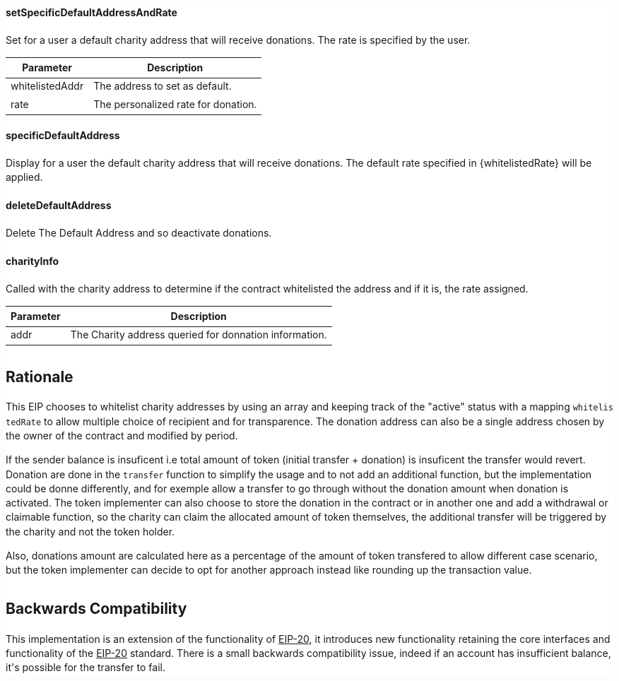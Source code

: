 #### **setSpecificDefaultAddressAndRate**

Set for a user a default charity address that will receive donations. The rate is specified by the user.

| Parameter | Description |
| ---------|-------------|
| whitelistedAddr | The address to set as default. |
| rate  | The personalized rate for donation.

#### **specificDefaultAddress**

Display for a user the default charity address that will receive donations. The default rate specified in {whitelistedRate} will be applied.

#### **deleteDefaultAddress**

Delete The Default Address and so deactivate donations.

#### **charityInfo**

Called with the charity address to determine if the contract whitelisted the address and if it is, the rate assigned.

| Parameter | Description |
| ---------|-------------|
| addr | The Charity address queried for donnation information.

## Rationale

 This EIP chooses to whitelist charity addresses by using an array and keeping track of the "active" status with a mapping `whitelistedRate` to allow multiple choice of recipient and for transparence. The donation address can also be a single address chosen by the owner of the contract and modified by period.

 If the sender balance is insuficent i.e total amount of token (initial transfer + donation) is insuficent the transfer would revert. Donation are done in the `transfer` function to simplify the usage and to not add an additional function, but the implementation could be donne differently, and for exemple allow a transfer to go through without the donation amount when donation is activated. The token implementer can also choose to store the donation in the contract or in another one and add a withdrawal or claimable function, so the charity can claim the allocated amount of token themselves, the additional transfer will be triggered by the charity and not the token holder.

 Also, donations amount are calculated here as a percentage of the amount of token transfered to allow different case scenario, but the token implementer can decide to opt for another approach instead like rounding up the transaction value.

## Backwards Compatibility

This implementation is an extension of the functionality of [EIP-20](./eip-20.md), it introduces new functionality retaining the core interfaces and functionality of the [EIP-20](./eip-20.md) standard. There is a small backwards compatibility issue, indeed if an account has insufficient balance, it's possible for the transfer to fail.
